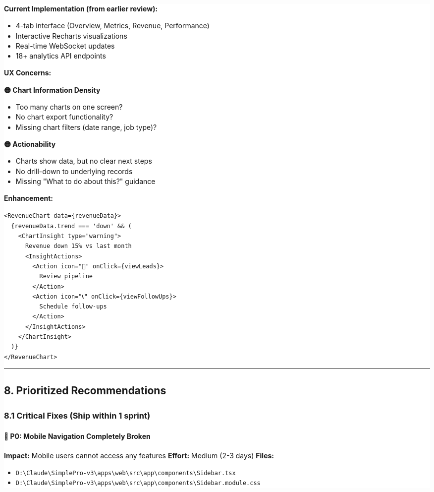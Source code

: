 **Current Implementation (from earlier review):**

- 4-tab interface (Overview, Metrics, Revenue, Performance)
- Interactive Recharts visualizations
- Real-time WebSocket updates
- 18+ analytics API endpoints

**UX Concerns:**

**🟡 Chart Information Density**

- Too many charts on one screen?
- No chart export functionality?
- Missing chart filters (date range, job type)?

**🟡 Actionability**

- Charts show data, but no clear next steps
- No drill-down to underlying records
- Missing "What to do about this?" guidance

**Enhancement:**

```tsx
<RevenueChart data={revenueData}>
  {revenueData.trend === 'down' && (
    <ChartInsight type="warning">
      Revenue down 15% vs last month
      <InsightActions>
        <Action icon="🎯" onClick={viewLeads}>
          Review pipeline
        </Action>
        <Action icon="📞" onClick={viewFollowUps}>
          Schedule follow-ups
        </Action>
      </InsightActions>
    </ChartInsight>
  )}
</RevenueChart>
```

---

## 8. Prioritized Recommendations

### 8.1 Critical Fixes (Ship within 1 sprint)

#### 🔴 P0: Mobile Navigation Completely Broken

**Impact:** Mobile users cannot access any features
**Effort:** Medium (2-3 days)
**Files:**

- `D:\Claude\SimplePro-v3\apps\web\src\app\components\Sidebar.tsx`
- `D:\Claude\SimplePro-v3\apps\web\src\app\components\Sidebar.module.css`
